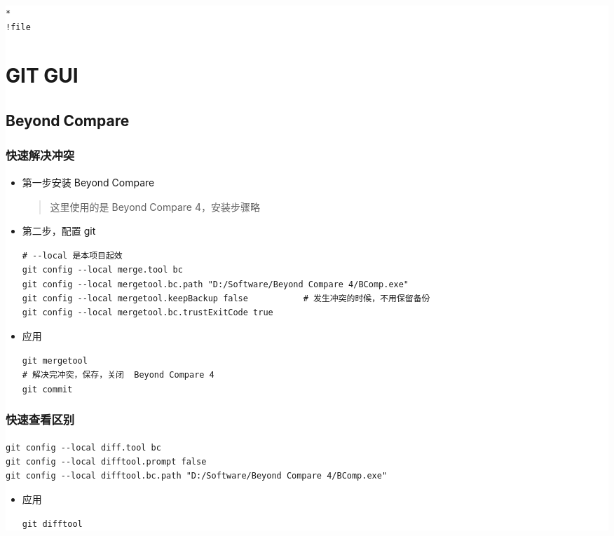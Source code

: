 ```shell
*
!file
```





# GIT GUI

## Beyond Compare

### 快速解决冲突

- 第一步安装 Beyond Compare

    > 这里使用的是 Beyond Compare 4，安装步骤略

- 第二步，配置 git

    ```shell
    # --local 是本项目起效
    git config --local merge.tool bc
    git config --local mergetool.bc.path "D:/Software/Beyond Compare 4/BComp.exe"
    git config --local mergetool.keepBackup false			# 发生冲突的时候，不用保留备份
    git config --local mergetool.bc.trustExitCode true
    ```

- 应用

    ```shell
    git mergetool
    # 解决完冲突，保存，关闭  Beyond Compare 4
    git commit
    ```

    

### 快速查看区别

```shell
git config --local diff.tool bc
git config --local difftool.prompt false
git config --local difftool.bc.path "D:/Software/Beyond Compare 4/BComp.exe"
```

- 应用

    ```shell
    git difftool
    ```

    